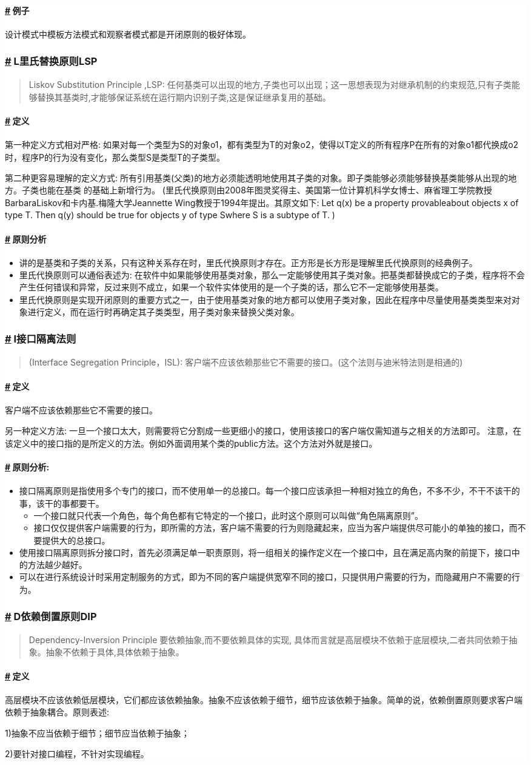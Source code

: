 #### [#](#例子-1) 例子

设计模式中模板方法模式和观察者模式都是开闭原则的极好体现。

### [#](#l里氏替换原则lsp) L里氏替换原则LSP

> Liskov Substitution Principle ,LSP: 任何基类可以出现的地方,子类也可以出现；这一思想表现为对继承机制的约束规范,只有子类能够替换其基类时,才能够保证系统在运行期内识别子类,这是保证继承复用的基础。

#### [#](#定义-2) 定义

第一种定义方式相对严格: 如果对每一个类型为S的对象o1，都有类型为T的对象o2，使得以T定义的所有程序P在所有的对象o1都代换成o2时，程序P的行为没有变化，那么类型S是类型T的子类型。

第二种更容易理解的定义方式: 所有引用基类(父类)的地方必须能透明地使用其子类的对象。即子类能够必须能够替换基类能够从出现的地方。子类也能在基类 的基础上新增行为。 (里氏代换原则由2008年图灵奖得主、美国第一位计算机科学女博士、麻省理工学院教授BarbaraLiskov和卡内基.梅隆大学Jeannette Wing教授于1994年提出。其原文如下: Let q(x) be a property provableabout objects x of type T. Then q(y) should be true for objects y of type Swhere S is a subtype of T. )

#### [#](#原则分析-2) 原则分析

*   讲的是基类和子类的关系，只有这种关系存在时，里氏代换原则才存在。正方形是长方形是理解里氏代换原则的经典例子。
*   里氏代换原则可以通俗表述为: 在软件中如果能够使用基类对象，那么一定能够使用其子类对象。把基类都替换成它的子类，程序将不会产生任何错误和异常，反过来则不成立，如果一个软件实体使用的是一个子类的话，那么它不一定能够使用基类。
*   里氏代换原则是实现开闭原则的重要方式之一，由于使用基类对象的地方都可以使用子类对象，因此在程序中尽量使用基类类型来对对象进行定义，而在运行时再确定其子类类型，用子类对象来替换父类对象。

### [#](#i接口隔离法则) I接口隔离法则

> (Interface Segregation Principle，ISL): 客户端不应该依赖那些它不需要的接口。(这个法则与迪米特法则是相通的)

#### [#](#定义-3) 定义

客户端不应该依赖那些它不需要的接口。

另一种定义方法: 一旦一个接口太大，则需要将它分割成一些更细小的接口，使用该接口的客户端仅需知道与之相关的方法即可。 注意，在该定义中的接口指的是所定义的方法。例如外面调用某个类的public方法。这个方法对外就是接口。

#### [#](#原则分析-3) 原则分析:

*   接口隔离原则是指使用多个专门的接口，而不使用单一的总接口。每一个接口应该承担一种相对独立的角色，不多不少，不干不该干的事，该干的事都要干。
    *   一个接口就只代表一个角色，每个角色都有它特定的一个接口，此时这个原则可以叫做“角色隔离原则”。
    *   接口仅仅提供客户端需要的行为，即所需的方法，客户端不需要的行为则隐藏起来，应当为客户端提供尽可能小的单独的接口，而不要提供大的总接口。
*   使用接口隔离原则拆分接口时，首先必须满足单一职责原则，将一组相关的操作定义在一个接口中，且在满足高内聚的前提下，接口中的方法越少越好。
*   可以在进行系统设计时采用定制服务的方式，即为不同的客户端提供宽窄不同的接口，只提供用户需要的行为，而隐藏用户不需要的行为。

### [#](#d依赖倒置原则dip) D依赖倒置原则DIP

> Dependency-Inversion Principle 要依赖抽象,而不要依赖具体的实现, 具体而言就是高层模块不依赖于底层模块,二者共同依赖于抽象。抽象不依赖于具体,具体依赖于抽象。

#### [#](#定义-4) 定义

高层模块不应该依赖低层模块，它们都应该依赖抽象。抽象不应该依赖于细节，细节应该依赖于抽象。简单的说，依赖倒置原则要求客户端依赖于抽象耦合。原则表述:

1)抽象不应当依赖于细节；细节应当依赖于抽象；

2)要针对接口编程，不针对实现编程。
